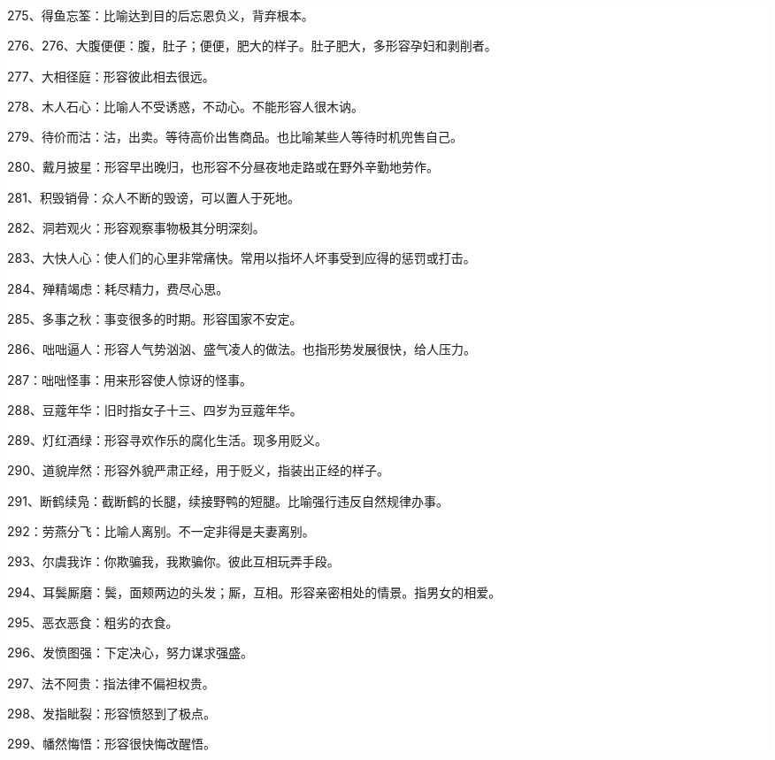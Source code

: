 275、得鱼忘筌：比喻达到目的后忘恩负义，背弃根本。


276、276、大腹便便：腹，肚子；便便，肥大的样子。肚子肥大，多形容孕妇和剥削者。


277、大相径庭：形容彼此相去很远。


278、木人石心：比喻人不受诱惑，不动心。不能形容人很木讷。


279、待价而沽：沽，出卖。等待高价出售商品。也比喻某些人等待时机兜售自己。


280、戴月披星：形容早出晚归，也形容不分昼夜地走路或在野外辛勤地劳作。


281、积毁销骨：众人不断的毁谤，可以置人于死地。


282、洞若观火：形容观察事物极其分明深刻。


283、大快人心：使人们的心里非常痛快。常用以指坏人坏事受到应得的惩罚或打击。


284、殚精竭虑：耗尽精力，费尽心思。


285、多事之秋：事变很多的时期。形容国家不安定。


286、咄咄逼人：形容人气势汹汹、盛气凌人的做法。也指形势发展很快，给人压力。


287：咄咄怪事：用来形容使人惊讶的怪事。


288、豆蔻年华：旧时指女子十三、四岁为豆蔻年华。


289、灯红酒绿：形容寻欢作乐的腐化生活。现多用贬义。


290、道貌岸然：形容外貌严肃正经，用于贬义，指装出正经的样子。


291、断鹤续凫：截断鹤的长腿，续接野鸭的短腿。比喻强行违反自然规律办事。


292：劳燕分飞：比喻人离别。不一定非得是夫妻离别。


293、尔虞我诈：你欺骗我，我欺骗你。彼此互相玩弄手段。


294、耳鬓厮磨：鬓，面颊两边的头发；厮，互相。形容亲密相处的情景。指男女的相爱。


295、恶衣恶食：粗劣的衣食。


296、发愤图强：下定决心，努力谋求强盛。


297、法不阿贵：指法律不偏袒权贵。


298、发指眦裂：形容愤怒到了极点。


299、幡然悔悟：形容很快悔改醒悟。
